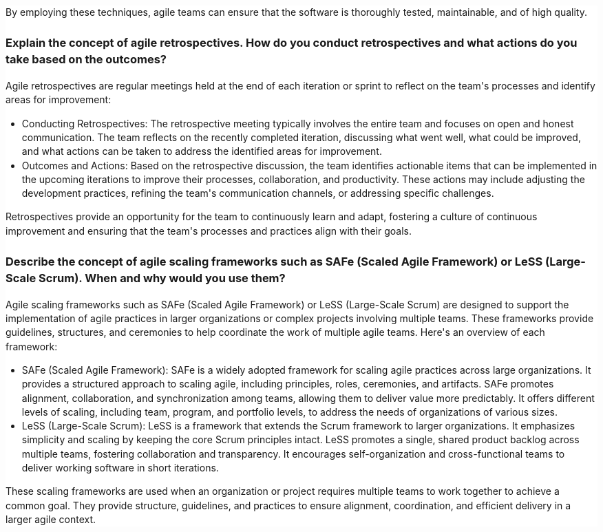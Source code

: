 By employing these techniques, agile teams can ensure that the software is thoroughly tested, maintainable, and of high quality.

### Explain the concept of agile retrospectives. How do you conduct retrospectives and what actions do you take based on the outcomes?

Agile retrospectives are regular meetings held at the end of each iteration or sprint to reflect on the team's processes and identify areas
for improvement:

- Conducting Retrospectives: The retrospective meeting typically involves the entire team and focuses on open and honest communication. The
  team reflects on the recently completed iteration, discussing what went well, what could be improved, and what actions can be taken to
  address the identified areas for improvement.
- Outcomes and Actions: Based on the retrospective discussion, the team identifies actionable items that can be implemented in the upcoming
  iterations to improve their processes, collaboration, and productivity. These actions may include adjusting the development practices,
  refining the team's communication channels, or addressing specific challenges.

Retrospectives provide an opportunity for the team to continuously learn and adapt, fostering a culture of continuous improvement and
ensuring that the team's processes and practices align with their goals.

### Describe the concept of agile scaling frameworks such as SAFe (Scaled Agile Framework) or LeSS (Large-Scale Scrum). When and why would you use them?

Agile scaling frameworks such as SAFe (Scaled Agile Framework) or LeSS (Large-Scale Scrum) are designed to support the implementation of
agile practices in larger organizations or complex projects involving multiple teams. These frameworks provide guidelines, structures, and
ceremonies to help coordinate the work of multiple agile teams. Here's an overview of each framework:

- SAFe (Scaled Agile Framework): SAFe is a widely adopted framework for scaling agile practices across large organizations. It provides a
  structured approach to scaling agile, including principles, roles, ceremonies, and artifacts. SAFe promotes alignment, collaboration, and
  synchronization among teams, allowing them to deliver value more predictably. It offers different levels of scaling, including team,
  program, and portfolio levels, to address the needs of organizations of various sizes.
- LeSS (Large-Scale Scrum): LeSS is a framework that extends the Scrum framework to larger organizations. It emphasizes simplicity and
  scaling by keeping the core Scrum principles intact. LeSS promotes a single, shared product backlog across multiple teams, fostering
  collaboration and transparency. It encourages self-organization and cross-functional teams to deliver working software in short
  iterations.

These scaling frameworks are used when an organization or project requires multiple teams to work together to achieve a common goal. They
provide structure, guidelines, and practices to ensure alignment, coordination, and efficient delivery in a larger agile context.
